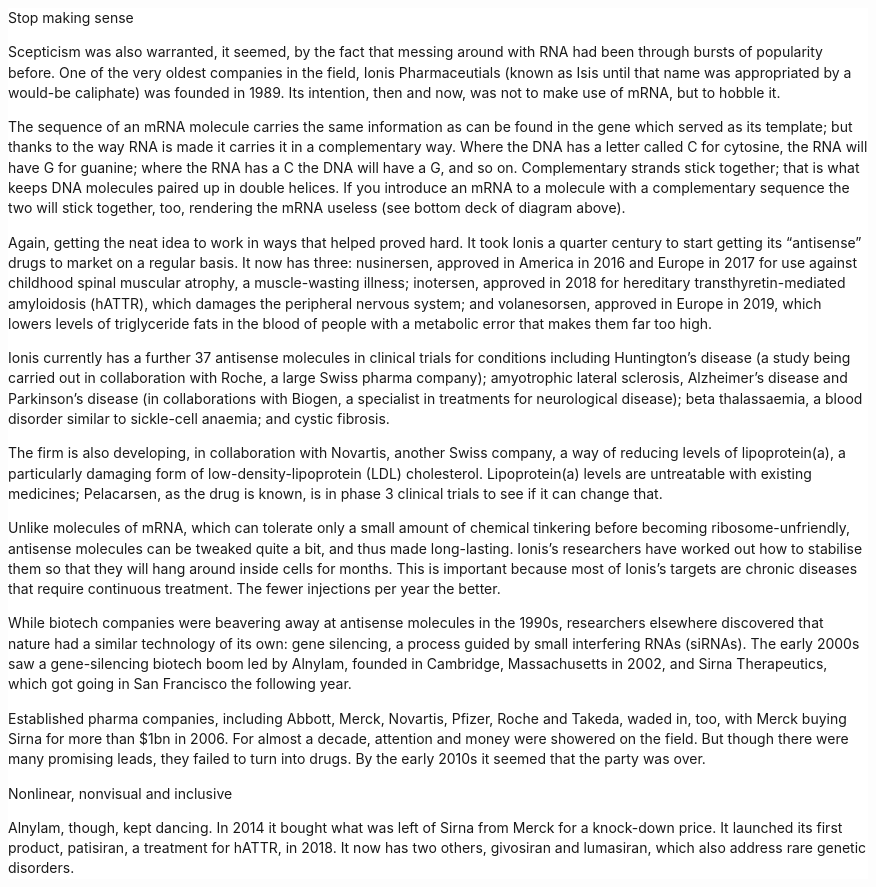 Stop making sense

Scepticism was also warranted, it seemed, by the fact that messing around with RNA had been through bursts of popularity before. One of the very oldest companies in the field, Ionis Pharmaceutials (known as Isis until that name was appropriated by a would-be caliphate) was founded in 1989. Its intention, then and now, was not to make use of mRNA, but to hobble it.

The sequence of an mRNA molecule carries the same information as can be found in the gene which served as its template; but thanks to the way RNA is made it carries it in a complementary way. Where the DNA has a letter called C for cytosine, the RNA will have G for guanine; where the RNA has a C the DNA will have a G, and so on. Complementary strands stick together; that is what keeps DNA molecules paired up in double helices. If you introduce an mRNA to a molecule with a complementary sequence the two will stick together, too, rendering the mRNA useless (see bottom deck of diagram above).

Again, getting the neat idea to work in ways that helped proved hard. It took Ionis a quarter century to start getting its “antisense” drugs to market on a regular basis. It now has three: nusinersen, approved in America in 2016 and Europe in 2017 for use against childhood spinal muscular atrophy, a muscle-wasting illness; inotersen, approved in 2018 for hereditary transthyretin-mediated amyloidosis (hATTR), which damages the peripheral nervous system; and volanesorsen, approved in Europe in 2019, which lowers levels of triglyceride fats in the blood of people with a metabolic error that makes them far too high.

Ionis currently has a further 37 antisense molecules in clinical trials for conditions including Huntington’s disease (a study being carried out in collaboration with Roche, a large Swiss pharma company); amyotrophic lateral sclerosis, Alzheimer’s disease and Parkinson’s disease (in collaborations with Biogen, a specialist in treatments for neurological disease); beta thalassaemia, a blood disorder similar to sickle-cell anaemia; and cystic fibrosis.

The firm is also developing, in collaboration with Novartis, another Swiss company, a way of reducing levels of lipoprotein(a), a particularly damaging form of low-density-lipoprotein (LDL) cholesterol. Lipoprotein(a) levels are untreatable with existing medicines; Pelacarsen, as the drug is known, is in phase 3 clinical trials to see if it can change that.

Unlike molecules of mRNA, which can tolerate only a small amount of chemical tinkering before becoming ribosome-unfriendly, antisense molecules can be tweaked quite a bit, and thus made long-lasting. Ionis’s researchers have worked out how to stabilise them so that they will hang around inside cells for months. This is important because most of Ionis’s targets are chronic diseases that require continuous treatment. The fewer injections per year the better.

While biotech companies were beavering away at antisense molecules in the 1990s, researchers elsewhere discovered that nature had a similar technology of its own: gene silencing, a process guided by small interfering RNAs (siRNAs). The early 2000s saw a gene-silencing biotech boom led by Alnylam, founded in Cambridge, Massachusetts in 2002, and Sirna Therapeutics, which got going in San Francisco the following year.

Established pharma companies, including Abbott, Merck, Novartis, Pfizer, Roche and Takeda, waded in, too, with Merck buying Sirna for more than $1bn in 2006. For almost a decade, attention and money were showered on the field. But though there were many promising leads, they failed to turn into drugs. By the early 2010s it seemed that the party was over.

Nonlinear, nonvisual and inclusive

Alnylam, though, kept dancing. In 2014 it bought what was left of Sirna from Merck for a knock-down price. It launched its first product, patisiran, a treatment for hATTR, in 2018. It now has two others, givosiran and lumasiran, which also address rare genetic disorders.
